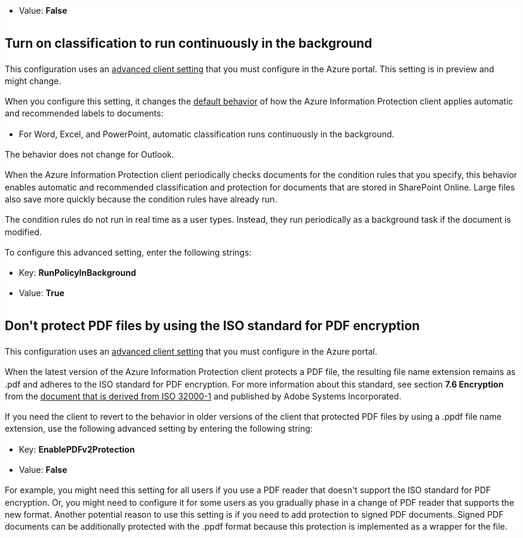 - Value: **False**

## Turn on classification to run continuously in the background

This configuration uses an [advanced client setting](#how-to-configure-advanced-client-configuration-settings-in-the-portal) that you must configure in the Azure portal. This setting is in preview and might change.

When you configure this setting, it changes the [default behavior](../configure-policy-classification.md#how-automatic-or-recommended-labels-are-applied) of how the Azure Information Protection client applies automatic and recommended labels to documents: 

- For Word, Excel, and PowerPoint, automatic classification runs continuously in the background.  

The behavior does not change for Outlook.

When the Azure Information Protection client periodically checks documents for the condition rules that you specify, this behavior enables automatic and recommended classification and protection for documents that are stored in SharePoint Online. Large files also save more quickly because the condition rules have already run. 

The condition rules do not run in real time as a user types. Instead, they run periodically as a background task if the document is modified.

To configure this advanced setting, enter the following strings:

- Key: **RunPolicyInBackground**

- Value: **True**

## Don't protect PDF files by using the ISO standard for PDF encryption

This configuration uses an [advanced client setting](#how-to-configure-advanced-client-configuration-settings-in-the-portal) that you must configure in the Azure portal. 

When the latest version of the Azure Information Protection client protects a PDF file, the resulting file name extension remains as .pdf and adheres to the ISO standard for PDF encryption. For more information about this standard, see section **7.6 Encryption** from the [document that is derived from ISO 32000-1](https://www.adobe.com/content/dam/acom/en/devnet/pdf/pdfs/PDF32000_2008.pdf) and published by Adobe Systems Incorporated.

If you need the client to revert to the behavior in older versions of the client that protected PDF files by using a .ppdf file name extension, use the following advanced setting by entering the following string:

- Key: **EnablePDFv2Protection**

- Value: **False**

For example, you might need this setting for all users if you use a PDF reader that doesn't support the ISO standard for PDF encryption. Or, you might need to configure it for some users as you gradually phase in a change of PDF reader that supports the new format. Another potential reason to use this setting is if you need to add protection to signed PDF documents. Signed PDF documents can be additionally protected with the .ppdf format because this protection is implemented as a wrapper for the file. 
